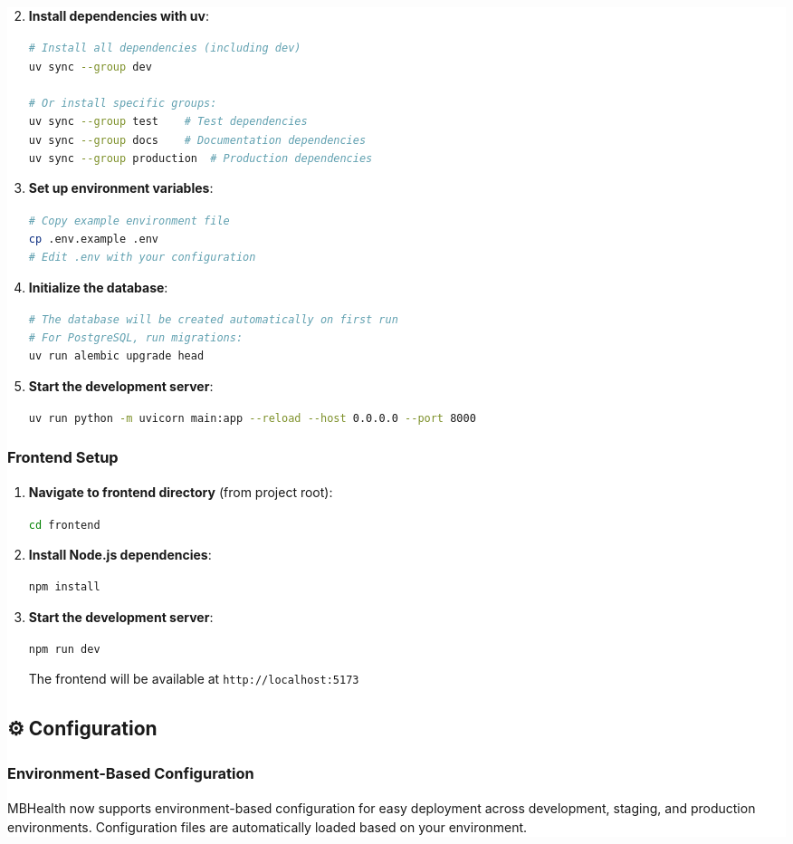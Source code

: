 2. **Install dependencies with uv**:
   ```bash
   # Install all dependencies (including dev)
   uv sync --group dev
   
   # Or install specific groups:
   uv sync --group test    # Test dependencies
   uv sync --group docs    # Documentation dependencies
   uv sync --group production  # Production dependencies
   ```

3. **Set up environment variables**:
   ```bash
   # Copy example environment file
   cp .env.example .env
   # Edit .env with your configuration
   ```

4. **Initialize the database**:
   ```bash
   # The database will be created automatically on first run
   # For PostgreSQL, run migrations:
   uv run alembic upgrade head
   ```

5. **Start the development server**:
   ```bash
   uv run python -m uvicorn main:app --reload --host 0.0.0.0 --port 8000
   ```

### Frontend Setup

1. **Navigate to frontend directory** (from project root):
   ```bash
   cd frontend
   ```

2. **Install Node.js dependencies**:
   ```bash
   npm install
   ```

3. **Start the development server**:
   ```bash
   npm run dev
   ```

   The frontend will be available at `http://localhost:5173`

## ⚙️ Configuration

### Environment-Based Configuration

MBHealth now supports environment-based configuration for easy deployment across development, staging, and production environments. Configuration files are automatically loaded based on your environment.
